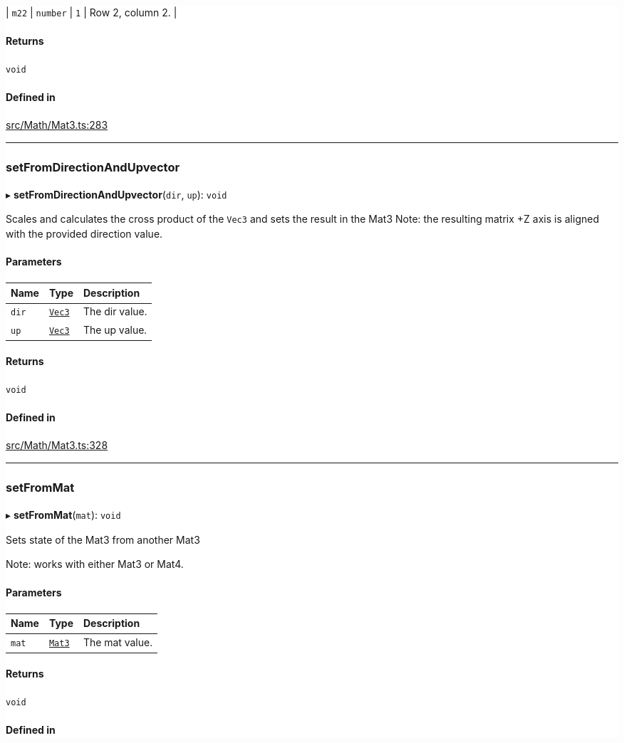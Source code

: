 | `m22` | `number` | `1` | Row 2, column 2. |

#### Returns

`void`

#### Defined in

[src/Math/Mat3.ts:283](https://github.com/ZeaInc/zea-engine/blob/a1fd0b47a/src/Math/Mat3.ts#L283)

___

### setFromDirectionAndUpvector

▸ **setFromDirectionAndUpvector**(`dir`, `up`): `void`

Scales and calculates the cross product of the `Vec3` and sets the result in the Mat3
Note: the resulting matrix +Z axis is aligned with the provided direction value.

#### Parameters

| Name | Type | Description |
| :------ | :------ | :------ |
| `dir` | [`Vec3`](Math_Vec3.Vec3) | The dir value. |
| `up` | [`Vec3`](Math_Vec3.Vec3) | The up value. |

#### Returns

`void`

#### Defined in

[src/Math/Mat3.ts:328](https://github.com/ZeaInc/zea-engine/blob/a1fd0b47a/src/Math/Mat3.ts#L328)

___

### setFromMat

▸ **setFromMat**(`mat`): `void`

Sets state of the Mat3 from another Mat3

Note: works with either Mat3 or Mat4.

#### Parameters

| Name | Type | Description |
| :------ | :------ | :------ |
| `mat` | [`Mat3`](Math_Mat3.Mat3) | The mat value. |

#### Returns

`void`

#### Defined in
